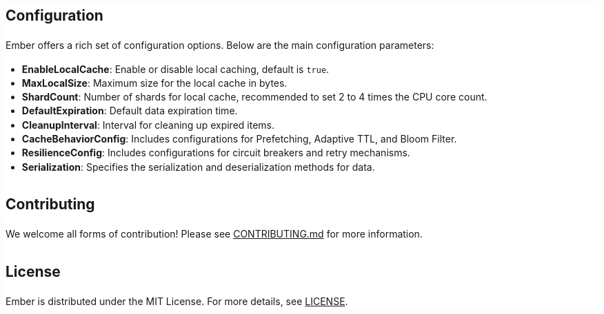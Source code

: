 ## Configuration

Ember offers a rich set of configuration options. Below are the main configuration parameters:

- **EnableLocalCache**: Enable or disable local caching, default is `true`.
- **MaxLocalSize**: Maximum size for the local cache in bytes.
- **ShardCount**: Number of shards for local cache, recommended to set 2 to 4 times the CPU core count.
- **DefaultExpiration**: Default data expiration time.
- **CleanupInterval**: Interval for cleaning up expired items.
- **CacheBehaviorConfig**: Includes configurations for Prefetching, Adaptive TTL, and Bloom Filter.
- **ResilienceConfig**: Includes configurations for circuit breakers and retry mechanisms.
- **Serialization**: Specifies the serialization and deserialization methods for data.

## Contributing

We welcome all forms of contribution! Please see [CONTRIBUTING.md](CONTRIBUTING.md) for more information.

## License

Ember is distributed under the MIT License. For more details, see [LICENSE](LICENSE).
